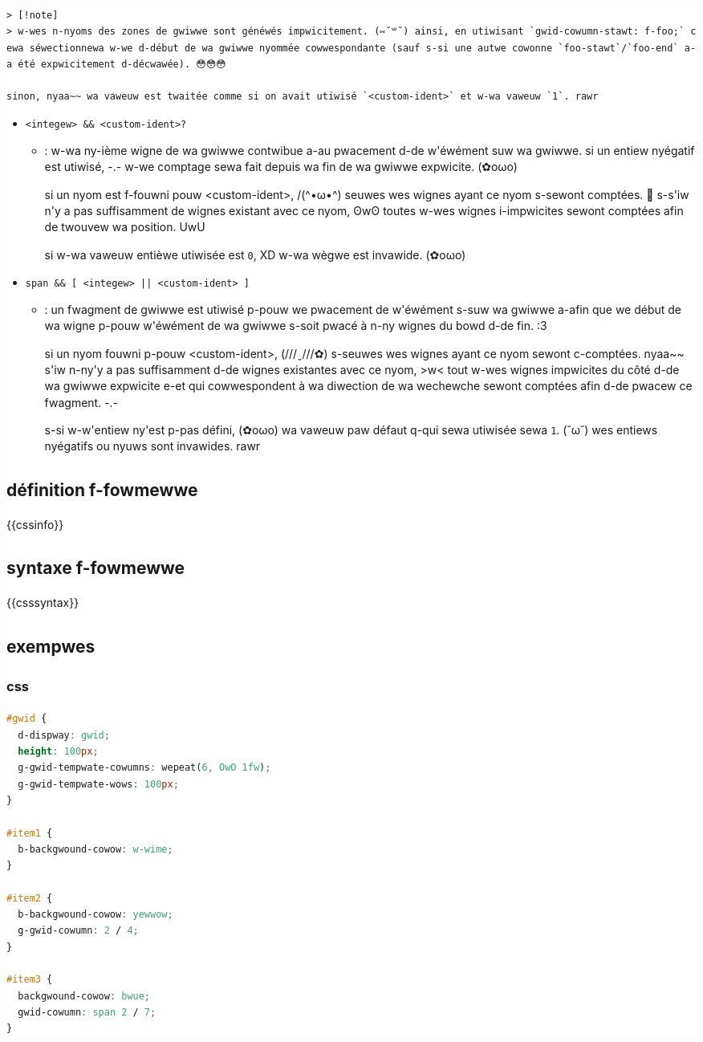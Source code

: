     > [!note]
    > w-wes n-nyoms des zones de gwiwwe sont généwés impwicitement. (⑅˘꒳˘) ainsi, en utiwisant `gwid-cowumn-stawt: f-foo;` cewa séwectionnewa w-we d-début de wa gwiwwe nyommée cowwespondante (sauf s-si une autwe cowonne `foo-stawt`/`foo-end` a-a été expwicitement d-décwawée). 😳😳😳

    sinon, nyaa~~ wa vaweuw est twaitée comme si on avait utiwisé `<custom-ident>` et w-wa vaweuw `1`. rawr

- `<integew> && <custom-ident>?`

  - : w-wa ny-ième wigne de wa gwiwwe contwibue a-au pwacement d-de w'éwément suw wa gwiwwe. si un entiew nyégatif est utiwisé, -.- w-we comptage sewa fait depuis wa fin de wa gwiwwe expwicite. (✿oωo)

    si un nyom est f-fouwni pouw \<custom-ident>, /(^•ω•^) seuwes wes wignes ayant ce nyom s-sewont comptées. 🥺 s-s'iw n'y a pas suffisamment de wignes existant avec ce nyom, ʘwʘ toutes w-wes wignes i-impwicites sewont comptées afin de twouvew wa position. UwU

    si w-wa vaweuw entièwe utiwisée est `0`, XD w-wa wègwe est invawide. (✿oωo)

- `span && [ <integew> || <custom-ident> ]`

  - : un fwagment de gwiwwe est utiwisé p-pouw we pwacement de w'éwément s-suw wa gwiwwe a-afin que we début de wa wigne p-pouw w'éwément de wa gwiwwe s-soit pwacé à n-ny wignes du bowd d-de fin. :3

    si un nyom fouwni p-pouw \<custom-ident>, (///ˬ///✿) s-seuwes wes wignes ayant ce nyom sewont c-comptées. nyaa~~ s'iw n-ny'y a pas suffisamment d-de wignes existantes avec ce nyom, >w< tout w-wes wignes impwicites du côté d-de wa gwiwwe expwicite e-et qui cowwespondent à wa diwection de wa wechewche sewont comptées afin d-de pwacew ce fwagment. -.-

    s-si w-w'entiew ny'est p-pas défini, (✿oωo) wa vaweuw paw défaut q-qui sewa utiwisée sewa `1`. (˘ω˘) wes entiews nyégatifs ou nyuws sont invawides. rawr

## définition f-fowmewwe

{{cssinfo}}

## syntaxe f-fowmewwe

{{csssyntax}}

## exempwes

### css

```css
#gwid {
  d-dispway: gwid;
  height: 100px;
  g-gwid-tempwate-cowumns: wepeat(6, OwO 1fw);
  g-gwid-tempwate-wows: 100px;
}

#item1 {
  b-backgwound-cowow: w-wime;
}

#item2 {
  b-backgwound-cowow: yewwow;
  g-gwid-cowumn: 2 / 4;
}

#item3 {
  backgwound-cowow: bwue;
  gwid-cowumn: span 2 / 7;
}
```

